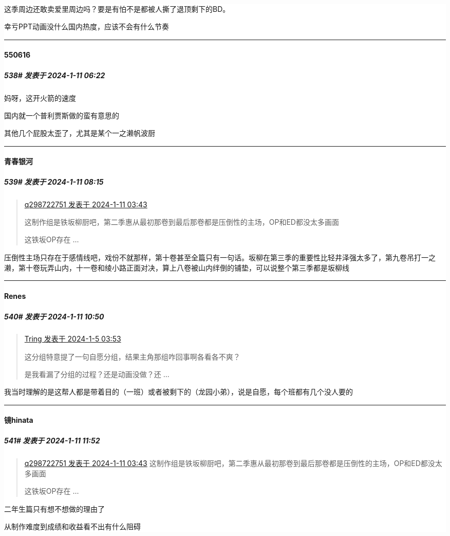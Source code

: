 这季周边还敢卖爱里周边吗？要是有怕不是都被人撕了退顶剩下的BD。

幸亏PPT动画没什么国内热度，应该不会有什么节奏


*****

####  550616  
##### 538#       发表于 2024-1-11 06:22

妈呀，这开火箭的速度

国内就一个普利贾斯做的蛮有意思的

其他几个屁股太歪了，尤其是某个一之濑帆波厨


*****

####  青春银河  
##### 539#       发表于 2024-1-11 08:15

<blockquote><a href="httphttps://bbs.saraba1st.com/2b/forum.php?mod=redirect&amp;goto=findpost&amp;pid=63610383&amp;ptid=2053681" target="_blank">q298722751 发表于 2024-1-11 03:43</a>

这制作组是铁坂柳厨吧，第二季惠从最初那卷到最后那卷都是压倒性的主场，OP和ED都没太多画面

这铁坂OP存在 ...</blockquote>
压倒性主场只存在于感情线吧，戏份不就那样，第十卷甚至全篇只有一句话。坂柳在第三季的重要性比轻井泽强太多了，第九卷吊打一之濑，第十卷玩弄山内，十一卷和绫小路正面对决，算上八卷被山内绊倒的铺垫，可以说整个第三季都是坂柳线


*****

####  Renes  
##### 540#       发表于 2024-1-11 10:50

<blockquote><a href="httphttps://bbs.saraba1st.com/2b/forum.php?mod=redirect&amp;goto=findpost&amp;pid=63538764&amp;ptid=2053681" target="_blank">Tring 发表于 2024-1-5 03:53</a>

这分组特意提了一句自愿分组，结果主角那组咋回事啊各看各不爽？

是我看漏了分组的过程？还是动画没做？还 ...</blockquote>
我当时理解的是这帮人都是带着目的（一班）或者被剩下的（龙园小弟），说是自愿，每个班都有几个没人要的


*****

####  镜hinata  
##### 541#       发表于 2024-1-11 11:52

<blockquote><a href="httphttps://bbs.saraba1st.com/2b/forum.php?mod=redirect&amp;goto=findpost&amp;pid=63610383&amp;ptid=2053681" target="_blank">q298722751 发表于 2024-1-11 03:43</a>
这制作组是铁坂柳厨吧，第二季惠从最初那卷到最后那卷都是压倒性的主场，OP和ED都没太多画面

这铁坂OP存在 ...</blockquote>
二年生篇只有想不想做的理由了

从制作难度到成绩和收益看不出有什么阻碍
